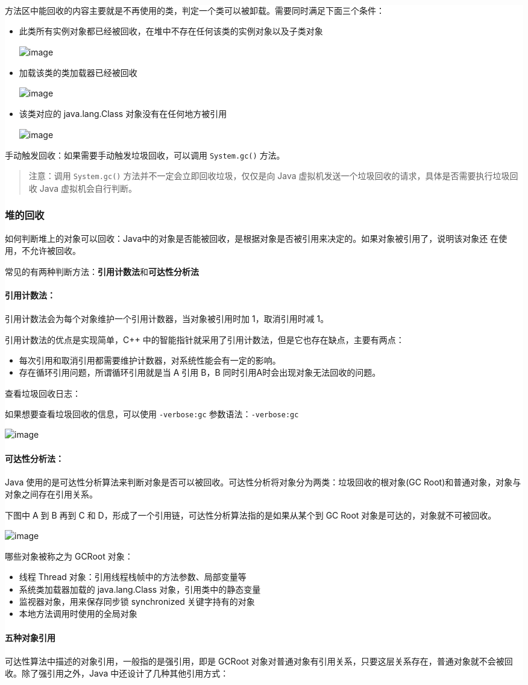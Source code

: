 方法区中能回收的内容主要就是不再使用的类，判定一个类可以被卸载。需要同时满足下面三个条件：

* 此类所有实例对象都已经被回收，在堆中不存在任何该类的实例对象以及子类对象

  ![image](https://jsd.cdn.zzko.cn/gh/bolishitoumingde/hexo_img@main/image.24wbyjq4in0g.webp)

* 加载该类的类加载器已经被回收

  ![image](https://jsd.cdn.zzko.cn/gh/bolishitoumingde/hexo_img@main/image.22lmeozy3t0g.webp)

* 该类对应的 java.lang.Class 对象没有在任何地方被引用

  ![image](https://jsd.cdn.zzko.cn/gh/bolishitoumingde/hexo_img@main/image.8yz8crfiwbk.webp)

手动触发回收：如果需要手动触发垃圾回收，可以调用 `System.gc()` 方法。

> 注意：调用 `System.gc()` 方法并不一定会立即回收垃圾，仅仅是向 Java 虚拟机发送一个垃圾回收的请求，具体是否需要执行垃圾回收 Java 虚拟机会自行判断。

### 堆的回收

如何判断堆上的对象可以回收：Java中的对象是否能被回收，是根据对象是否被引用来决定的。如果对象被引用了，说明该对象还
在使用，不允许被回收。

常见的有两种判断方法：**引用计数法**和**可达性分析法**

#### 引用计数法：

引用计数法会为每个对象维护一个引用计数器，当对象被引用时加 1，取消引用时减 1。

引用计数法的优点是实现简单，C++ 中的智能指针就采用了引用计数法，但是它也存在缺点，主要有两点：

* 每次引用和取消引用都需要维护计数器，对系统性能会有一定的影响。
* 存在循环引用问题，所谓循环引用就是当 A 引用 B，B 同时引用A时会出现对象无法回收的问题。

查看垃圾回收日志：

如果想要查看垃圾回收的信息，可以使用 `-verbose:gc` 参数语法：`-verbose:gc`

![image](https://jsd.cdn.zzko.cn/gh/bolishitoumingde/hexo_img@main/image.3dh73c1k1rk0.webp)

#### 可达性分析法：

Java 使用的是可达性分析算法来判断对象是否可以被回收。可达性分析将对象分为两类：垃圾回收的根对象(GC Root)和普通对象，对象与对象之间存在引用关系。

下图中 A 到 B 再到 C 和 D，形成了一个引用链，可达性分析算法指的是如果从某个到 GC Root 对象是可达的，对象就不可被回收。

![image](https://jsd.cdn.zzko.cn/gh/bolishitoumingde/hexo_img@main/image.1rfsgxtjqs1s.png)

哪些对象被称之为 GCRoot 对象：

* 线程 Thread 对象：引用线程栈帧中的方法参数、局部变量等
* 系统类加载器加载的 java.lang.Class 对象，引用类中的静态变量
* 监视器对象，用来保存同步锁 synchronized 关键字持有的对象
* 本地方法调用时使用的全局对象

#### 五种对象引用

可达性算法中描述的对象引用，一般指的是强引用，即是 GCRoot 对象对普通对象有引用关系，只要这层关系存在，普通对象就不会被回收。除了强引用之外，Java 中还设计了几种其他引用方式：
